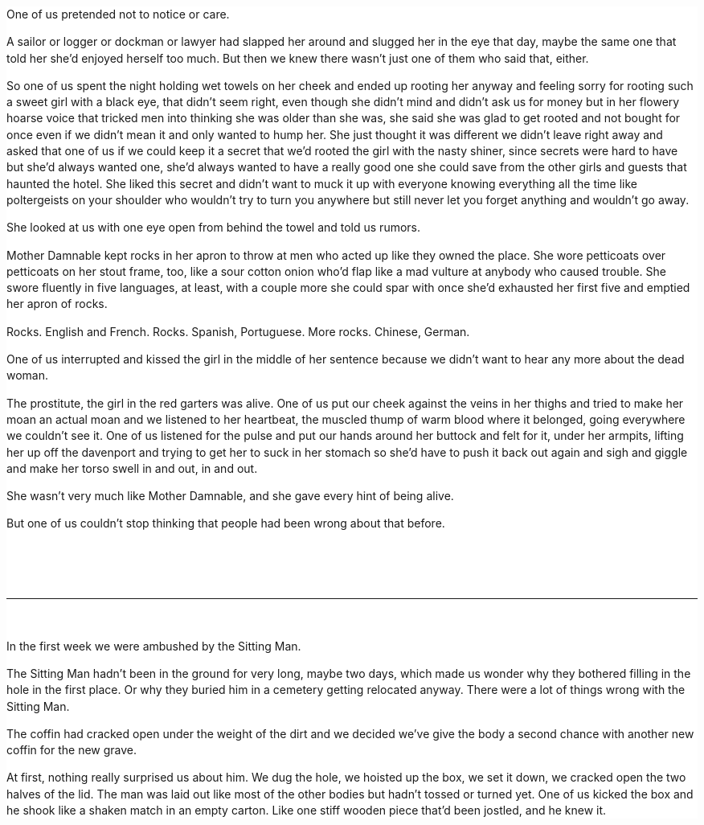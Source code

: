  One of us pretended not to notice or care.

 A sailor or logger or dockman or lawyer had slapped her around and slugged her in the eye that day, maybe the same one that told her she’d enjoyed herself too much. But then we knew there wasn’t just one of them who said that, either.

 So one of us spent the night holding wet towels on her cheek and ended up rooting her anyway and feeling sorry for rooting such a sweet girl with a black eye, that didn’t seem right, even though she didn’t mind and didn’t ask us for money but in her flowery hoarse voice that tricked men into thinking she was older than she was, she said she was glad to get rooted and not bought for once even if we didn’t mean it and only wanted to hump her. She just thought it was different we didn’t leave right away and asked that one of us if we could keep it a secret that we’d rooted the girl with the nasty shiner, since secrets were hard to have but she’d always wanted one, she’d always wanted to have a really good one she could save from the other girls and guests that haunted the hotel. She liked this secret and didn’t want to muck it up with everyone knowing everything all the time like poltergeists on your shoulder who wouldn’t try to turn you anywhere but still never let you forget anything and wouldn’t go away.

 She looked at us with one eye open from behind the towel and told us rumors.

 Mother Damnable kept rocks in her apron to throw at men who acted up like they owned the place. She wore petticoats over petticoats on her stout frame, too, like a sour cotton onion who’d flap like a mad vulture at anybody who caused trouble. She swore fluently in five languages, at least, with a couple more she could spar with once she’d exhausted her first five and emptied her apron of rocks.

 Rocks. English and French. Rocks. Spanish, Portuguese. More rocks. Chinese, German.

 One of us interrupted and kissed the girl in the middle of her sentence because we didn’t want to hear any more about the dead woman.

 The prostitute, the girl in the red garters was alive. One of us put our cheek against the veins in her thighs and tried to make her moan an actual moan and we listened to her heartbeat, the muscled thump of warm blood where it belonged, going everywhere we couldn’t see it. One of us listened for the pulse and put our hands around her buttock and felt for it, under her armpits, lifting her up off the davenport and trying to get her to suck in her stomach so she’d have to push it back out again and sigh and giggle and make her torso swell in and out, in and out.

 She wasn’t very much like Mother Damnable, and she gave every hint of being alive.

 But one of us couldn’t stop thinking that people had been wrong about that before.

  

  

 ***

  

 In the first week we were ambushed by the Sitting Man.

 The Sitting Man hadn’t been in the ground for very long, maybe two days, which made us wonder why they bothered filling in the hole in the first place. Or why they buried him in a cemetery getting relocated anyway. There were a lot of things wrong with the Sitting Man.

 The coffin had cracked open under the weight of the dirt and we decided we’ve give the body a second chance with another new coffin for the new grave.

 At first, nothing really surprised us about him. We dug the hole, we hoisted up the box, we set it down, we cracked open the two halves of the lid. The man was laid out like most of the other bodies but hadn’t tossed or turned yet. One of us kicked the box and he shook like a shaken match in an empty carton. Like one stiff wooden piece that’d been jostled, and he knew it.
